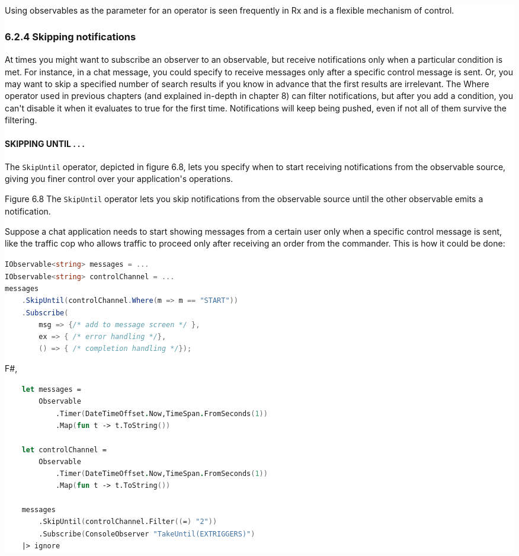Using observables as the parameter for an operator is seen frequently in Rx and is a flexible mechanism of control.

### 6.2.4 Skipping notifications

At times you might want to subscribe an observer to an observable, but receive notifications only when a particular condition is met. For instance, in a chat message, you could specify to receive messages only after a specific control message is sent. Or, you may want to skip a specified number of search results if you know in advance that the first results are irrelevant. The Where operator used in previous chapters (and explained in-depth in chapter 8) can filter notifications, but after you add a condition, you can't disable it when it evaluates to true for the first time. Notifications will keep being pushed, even if not all of them survive the filtering.

#### SKIPPING UNTIL . . .

The `SkipUntil` operator, depicted in figure 6.8, lets you specify when to start receiving notifications from the observable source, giving you finer control over your application's operations.

Figure 6.8 The `SkipUntil` operator lets you skip notifications from the observable source until the other observable emits a notification.

Suppose a chat application needs to start showing messages from a certain user only when a specific control message is sent, like the traffic cop who allows traffic to proceed only after receiving an order from the commander. This is how it could be done:

```C#
IObservable<string> messages = ...
IObservable<string> controlChannel = ...
messages
    .SkipUntil(controlChannel.Where(m => m == "START"))
    .Subscribe(
        msg => {/* add to message screen */ },
        ex => { /* error handling */},
        () => { /* completion handling */});
```

F#,

```fsharp
    let messages = 
        Observable
            .Timer(DateTimeOffset.Now,TimeSpan.FromSeconds(1))
            .Map(fun t -> t.ToString())

    let controlChannel =
        Observable
            .Timer(DateTimeOffset.Now,TimeSpan.FromSeconds(1))
            .Map(fun t -> t.ToString())

    messages
        .SkipUntil(controlChannel.Filter((=) "2"))
        .Subscribe(ConsoleObserver "TakeUntil(EXTRIGGERS)")
    |> ignore
```
